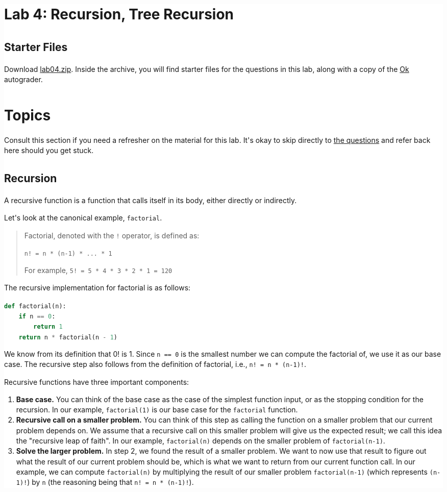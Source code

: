 # Lab 4: Recursion, Tree Recursion

## Starter Files

Download [lab04.zip](https://inst.eecs.berkeley.edu/~cs61a/sp22/lab/lab04/lab04.zip). Inside the archive, you will find starter files for the questions in this lab, along with a copy of the [Ok](https://inst.eecs.berkeley.edu/~cs61a/sp22/lab/lab04/ok) autograder.

# Topics

Consult this section if you need a refresher on the material for this lab. It's okay to skip directly to [the questions](https://inst.eecs.berkeley.edu/~cs61a/sp22/lab/lab04/#required-questions) and refer back here should you get stuck.

## Recursion

A recursive function is a function that calls itself in its body, either directly or indirectly.

Let's look at the canonical example, `factorial`.

> Factorial, denoted with the `!` operator, is defined as:
>
> ```
> n! = n * (n-1) * ... * 1
> ```
>
> For example, `5! = 5 * 4 * 3 * 2 * 1 = 120`

The recursive implementation for factorial is as follows:

```py
def factorial(n):
    if n == 0:
        return 1
    return n * factorial(n - 1)
```

We know from its definition that 0! is 1. Since `n == 0` is the smallest number we can compute the factorial of, we use it as our base case. The recursive step also follows from the definition of factorial, i.e., `n! = n * (n-1)!`.

Recursive functions have three important components:

1. **Base case.** You can think of the base case as the case of the simplest function input, or as the stopping condition for the recursion.
    In our example, `factorial(1)` is our base case for the `factorial` function.
2. **Recursive call on a smaller problem.** You can think of this step as calling the function on a smaller problem that our current problem depends on. We assume that a recursive call on this smaller problem will give us the expected result; we call this idea the "recursive leap of faith".
    In our example, `factorial(n)` depends on the smaller problem of `factorial(n-1)`.
3. **Solve the larger problem.** In step 2, we found the result of a smaller problem. We want to now use that result to figure out what the result of our current problem should be, which is what we want to return from our current function call.
    In our example, we can compute `factorial(n)` by multiplying the result of our smaller problem `factorial(n-1)` (which represents `(n-1)!`) by `n` (the reasoning being that `n! = n * (n-1)!`).
